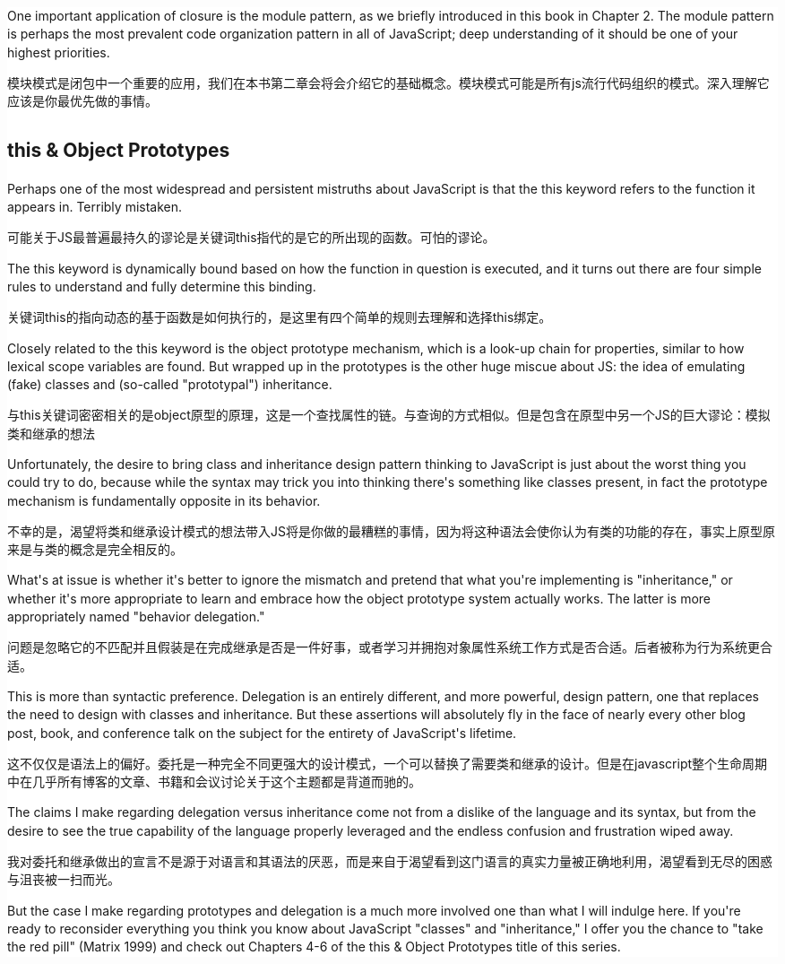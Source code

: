 One important application of closure is the module pattern, as we briefly introduced in this book in Chapter 2. The module pattern is perhaps the most prevalent code organization pattern in all of JavaScript; deep understanding of it should be one of your highest priorities.

模块模式是闭包中一个重要的应用，我们在本书第二章会将会介绍它的基础概念。模块模式可能是所有js流行代码组织的模式。深入理解它应该是你最优先做的事情。


## this & Object Prototypes

Perhaps one of the most widespread and persistent mistruths about JavaScript is that the this keyword refers to the function it appears in. Terribly mistaken.

可能关于JS最普遍最持久的谬论是关键词this指代的是它的所出现的函数。可怕的谬论。

The this keyword is dynamically bound based on how the function in question is executed, and it turns out there are four simple rules to understand and fully determine this binding.

关键词this的指向动态的基于函数是如何执行的，是这里有四个简单的规则去理解和选择this绑定。


Closely related to the this keyword is the object prototype mechanism, which is a look-up chain for properties, similar to how lexical scope variables are found. But wrapped up in the prototypes is the other huge miscue about JS: the idea of emulating (fake) classes and (so-called "prototypal") inheritance.

与this关键词密密相关的是object原型的原理，这是一个查找属性的链。与查询的方式相似。但是包含在原型中另一个JS的巨大谬论：模拟类和继承的想法

Unfortunately, the desire to bring class and inheritance design pattern thinking to JavaScript is just about the worst thing you could try to do, because while the syntax may trick you into thinking there's something like classes present, in fact the prototype mechanism is fundamentally opposite in its behavior.

不幸的是，渴望将类和继承设计模式的想法带入JS将是你做的最糟糕的事情，因为将这种语法会使你认为有类的功能的存在，事实上原型原来是与类的概念是完全相反的。


What's at issue is whether it's better to ignore the mismatch and pretend that what you're implementing is "inheritance," or whether it's more appropriate to learn and embrace how the object prototype system actually works. The latter is more appropriately named "behavior delegation."

问题是忽略它的不匹配并且假装是在完成继承是否是一件好事，或者学习并拥抱对象属性系统工作方式是否合适。后者被称为行为系统更合适。

This is more than syntactic preference. Delegation is an entirely different, and more powerful, design pattern, one that replaces the need to design with classes and inheritance. But these assertions will absolutely fly in the face of nearly every other blog post, book, and conference talk on the subject for the entirety of JavaScript's lifetime.

这不仅仅是语法上的偏好。委托是一种完全不同更强大的设计模式，一个可以替换了需要类和继承的设计。但是在javascript整个生命周期中在几乎所有博客的文章、书籍和会议讨论关于这个主题都是背道而驰的。

The claims I make regarding delegation versus inheritance come not from a dislike of the language and its syntax, but from the desire to see the true capability of the language properly leveraged and the endless confusion and frustration wiped away.

我对委托和继承做出的宣言不是源于对语言和其语法的厌恶，而是来自于渴望看到这门语言的真实力量被正确地利用，渴望看到无尽的困惑与沮丧被一扫而光。

But the case I make regarding prototypes and delegation is a much more involved one than what I will indulge here. If you're ready to reconsider everything you think you know about JavaScript "classes" and "inheritance," I offer you the chance to "take the red pill" (Matrix 1999) and check out Chapters 4-6 of the this & Object Prototypes title of this series.
